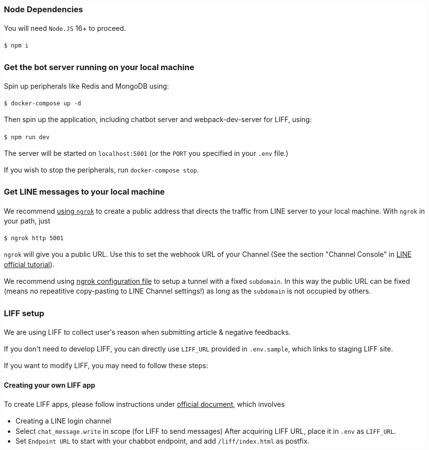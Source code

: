 ### Node Dependencies

You will need `Node.JS` 16+ to proceed.

```
$ npm i
```

### Get the bot server running on your local machine

Spin up peripherals like Redis and MongoDB using:

```
$ docker-compose up -d
```

Then spin up the application, including chatbot server and webpack-dev-server for LIFF, using:
```
$ npm run dev
```

The server will be started on `localhost:5001` (or the `PORT` you specified in your `.env` file.)

If you wish to stop the peripherals, run `docker-compose stop`.

### Get LINE messages to your local machine

We recommend [using `ngrok`](https://medium.com/@Oskarr3/developing-messenger-bot-with-ngrok-5d23208ed7c8#.csc8rum8s) to create a public address that directs the traffic from LINE server to your local machine. With `ngrok` in your path, just

```
$ ngrok http 5001
```

`ngrok` will give you a public URL. Use this to set the webhook URL of your Channel (See the section "Channel Console" in [LINE official tutorial](https://developers.line.me/messaging-api/getting-started)).

We recommend using [ngrok configuration file](https://ngrok.com/docs#config) to setup a tunnel with a fixed `subdomain`. In this way the public URL can be fixed (means no repeatitive copy-pasting to LINE Channel settings!) as long as the `subdomain` is not occupied by others.

### LIFF setup

We are using LIFF to collect user's reason when submitting article & negative feedbacks.

If you don't need to develop LIFF, you can directly use `LIFF_URL` provided in `.env.sample`, which links to staging LIFF site.

If you want to modify LIFF, you may need to follow these steps:

#### Creating your own LIFF app

To create LIFF apps, please follow instructions under [official document](https://developers.line.biz/en/docs/liff/getting-started/), which involves
- Creating a LINE login channel
- Select `chat_message.write` in scope (for LIFF to send messages)
After acquiring LIFF URL, place it in `.env` as `LIFF_URL`.
- Set `Endpoint URL` to start with your chabbot endpoint, and add `/liff/index.html` as postfix.

